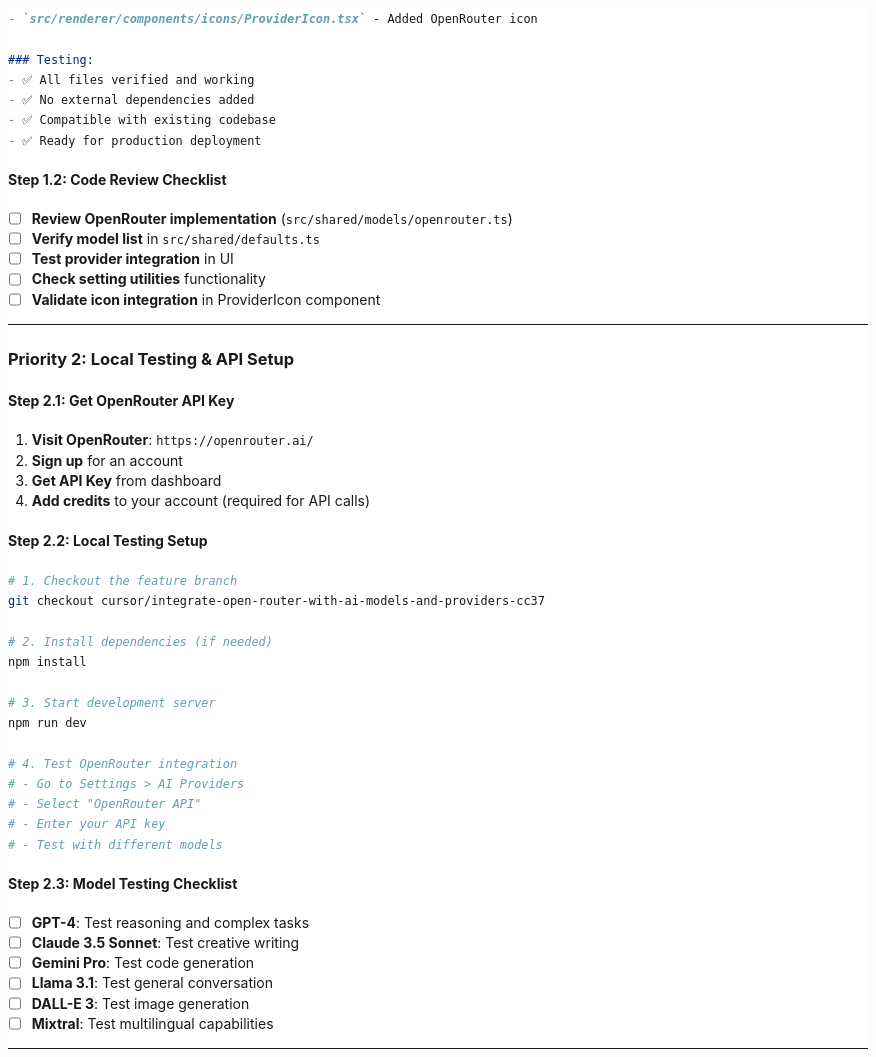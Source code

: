 ```markdown
- `src/renderer/components/icons/ProviderIcon.tsx` - Added OpenRouter icon

### Testing:
- ✅ All files verified and working
- ✅ No external dependencies added
- ✅ Compatible with existing codebase
- ✅ Ready for production deployment
```

#### **Step 1.2: Code Review Checklist**
- [ ] **Review OpenRouter implementation** (`src/shared/models/openrouter.ts`)
- [ ] **Verify model list** in `src/shared/defaults.ts`
- [ ] **Test provider integration** in UI
- [ ] **Check setting utilities** functionality
- [ ] **Validate icon integration** in ProviderIcon component

---

### **Priority 2: Local Testing & API Setup**

#### **Step 2.1: Get OpenRouter API Key**
1. **Visit OpenRouter**: `https://openrouter.ai/`
2. **Sign up** for an account
3. **Get API Key** from dashboard
4. **Add credits** to your account (required for API calls)

#### **Step 2.2: Local Testing Setup**
```bash
# 1. Checkout the feature branch
git checkout cursor/integrate-open-router-with-ai-models-and-providers-cc37

# 2. Install dependencies (if needed)
npm install

# 3. Start development server
npm run dev

# 4. Test OpenRouter integration
# - Go to Settings > AI Providers
# - Select "OpenRouter API"
# - Enter your API key
# - Test with different models
```

#### **Step 2.3: Model Testing Checklist**
- [ ] **GPT-4**: Test reasoning and complex tasks
- [ ] **Claude 3.5 Sonnet**: Test creative writing
- [ ] **Gemini Pro**: Test code generation
- [ ] **Llama 3.1**: Test general conversation
- [ ] **DALL-E 3**: Test image generation
- [ ] **Mixtral**: Test multilingual capabilities

---